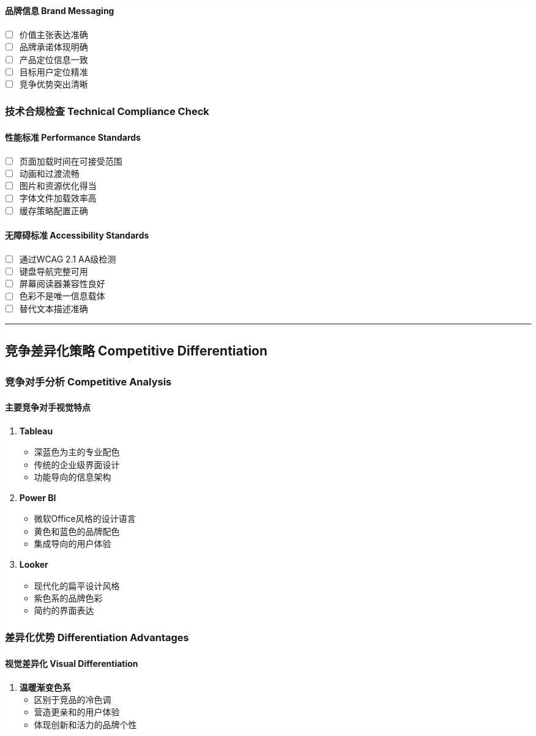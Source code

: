 #### 品牌信息 Brand Messaging
- [ ] 价值主张表达准确
- [ ] 品牌承诺体现明确
- [ ] 产品定位信息一致
- [ ] 目标用户定位精准
- [ ] 竞争优势突出清晰

### 技术合规检查 Technical Compliance Check

#### 性能标准 Performance Standards
- [ ] 页面加载时间在可接受范围
- [ ] 动画和过渡流畅
- [ ] 图片和资源优化得当
- [ ] 字体文件加载效率高
- [ ] 缓存策略配置正确

#### 无障碍标准 Accessibility Standards
- [ ] 通过WCAG 2.1 AA级检测
- [ ] 键盘导航完整可用
- [ ] 屏幕阅读器兼容性良好
- [ ] 色彩不是唯一信息载体
- [ ] 替代文本描述准确

---

## 竞争差异化策略 Competitive Differentiation

### 竞争对手分析 Competitive Analysis

#### 主要竞争对手视觉特点
1. **Tableau**
   - 深蓝色为主的专业配色
   - 传统的企业级界面设计
   - 功能导向的信息架构

2. **Power BI**
   - 微软Office风格的设计语言
   - 黄色和蓝色的品牌配色
   - 集成导向的用户体验

3. **Looker**
   - 现代化的扁平设计风格
   - 紫色系的品牌色彩
   - 简约的界面表达

### 差异化优势 Differentiation Advantages

#### 视觉差异化 Visual Differentiation
1. **温暖渐变色系**
   - 区别于竞品的冷色调
   - 营造更亲和的用户体验
   - 体现创新和活力的品牌个性
